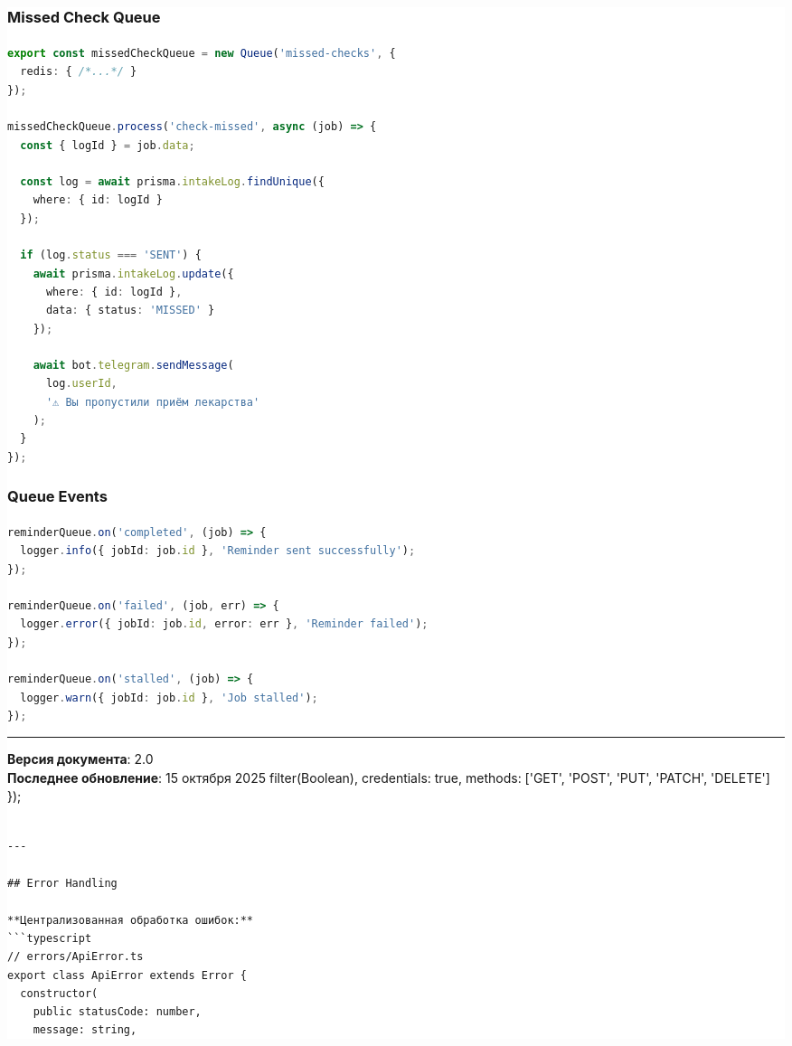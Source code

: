 ### Missed Check Queue

```typescript
export const missedCheckQueue = new Queue('missed-checks', {
  redis: { /*...*/ }
});

missedCheckQueue.process('check-missed', async (job) => {
  const { logId } = job.data;
  
  const log = await prisma.intakeLog.findUnique({
    where: { id: logId }
  });
  
  if (log.status === 'SENT') {
    await prisma.intakeLog.update({
      where: { id: logId },
      data: { status: 'MISSED' }
    });
    
    await bot.telegram.sendMessage(
      log.userId,
      '⚠️ Вы пропустили приём лекарства'
    );
  }
});
```

### Queue Events

```typescript
reminderQueue.on('completed', (job) => {
  logger.info({ jobId: job.id }, 'Reminder sent successfully');
});

reminderQueue.on('failed', (job, err) => {
  logger.error({ jobId: job.id, error: err }, 'Reminder failed');
});

reminderQueue.on('stalled', (job) => {
  logger.warn({ jobId: job.id }, 'Job stalled');
});
```

---

**Версия документа**: 2.0  
**Последнее обновление**: 15 октября 2025
filter(Boolean),
  credentials: true,
  methods: ['GET', 'POST', 'PUT', 'PATCH', 'DELETE']
});
```

---

## Error Handling

**Централизованная обработка ошибок:**
```typescript
// errors/ApiError.ts
export class ApiError extends Error {
  constructor(
    public statusCode: number,
    message: string,
```